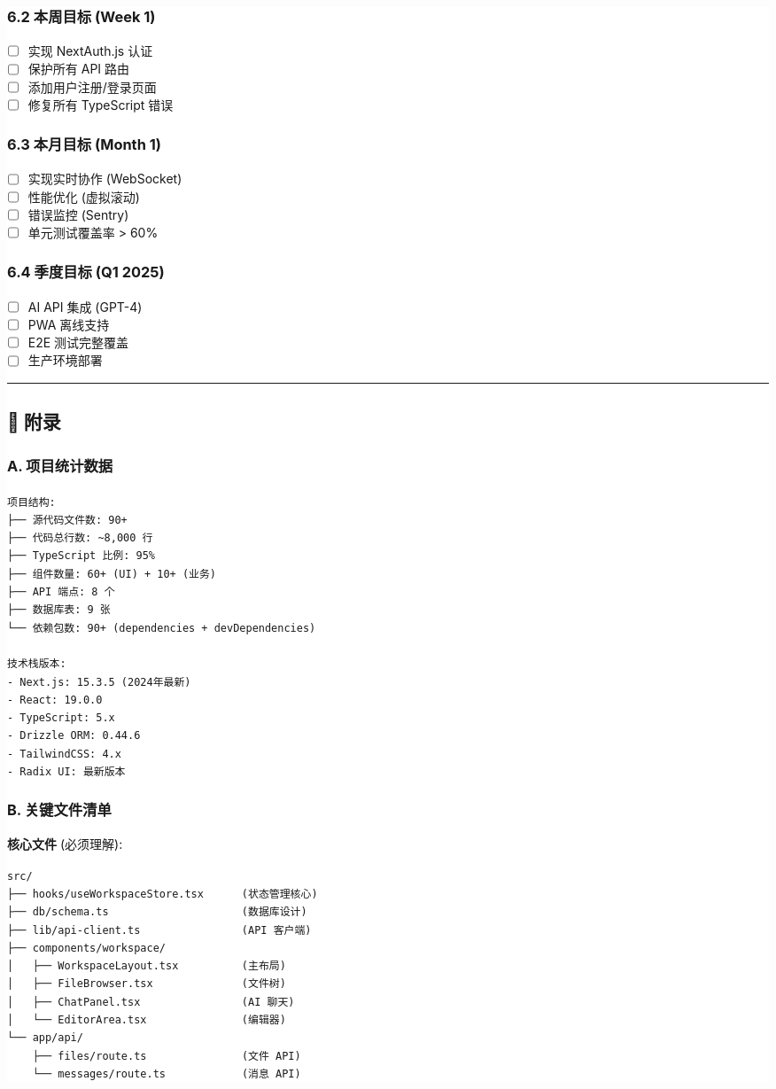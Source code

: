 ### 6.2 本周目标 (Week 1)

- [ ] 实现 NextAuth.js 认证
- [ ] 保护所有 API 路由
- [ ] 添加用户注册/登录页面
- [ ] 修复所有 TypeScript 错误

### 6.3 本月目标 (Month 1)

- [ ] 实现实时协作 (WebSocket)
- [ ] 性能优化 (虚拟滚动)
- [ ] 错误监控 (Sentry)
- [ ] 单元测试覆盖率 > 60%

### 6.4 季度目标 (Q1 2025)

- [ ] AI API 集成 (GPT-4)
- [ ] PWA 离线支持
- [ ] E2E 测试完整覆盖
- [ ] 生产环境部署

---

## 📝 附录

### A. 项目统计数据

```
项目结构:
├── 源代码文件数: 90+
├── 代码总行数: ~8,000 行
├── TypeScript 比例: 95%
├── 组件数量: 60+ (UI) + 10+ (业务)
├── API 端点: 8 个
├── 数据库表: 9 张
└── 依赖包数: 90+ (dependencies + devDependencies)

技术栈版本:
- Next.js: 15.3.5 (2024年最新)
- React: 19.0.0
- TypeScript: 5.x
- Drizzle ORM: 0.44.6
- TailwindCSS: 4.x
- Radix UI: 最新版本
```

### B. 关键文件清单

**核心文件** (必须理解):
```
src/
├── hooks/useWorkspaceStore.tsx      (状态管理核心)
├── db/schema.ts                     (数据库设计)
├── lib/api-client.ts                (API 客户端)
├── components/workspace/
│   ├── WorkspaceLayout.tsx          (主布局)
│   ├── FileBrowser.tsx              (文件树)
│   ├── ChatPanel.tsx                (AI 聊天)
│   └── EditorArea.tsx               (编辑器)
└── app/api/
    ├── files/route.ts               (文件 API)
    └── messages/route.ts            (消息 API)
```
